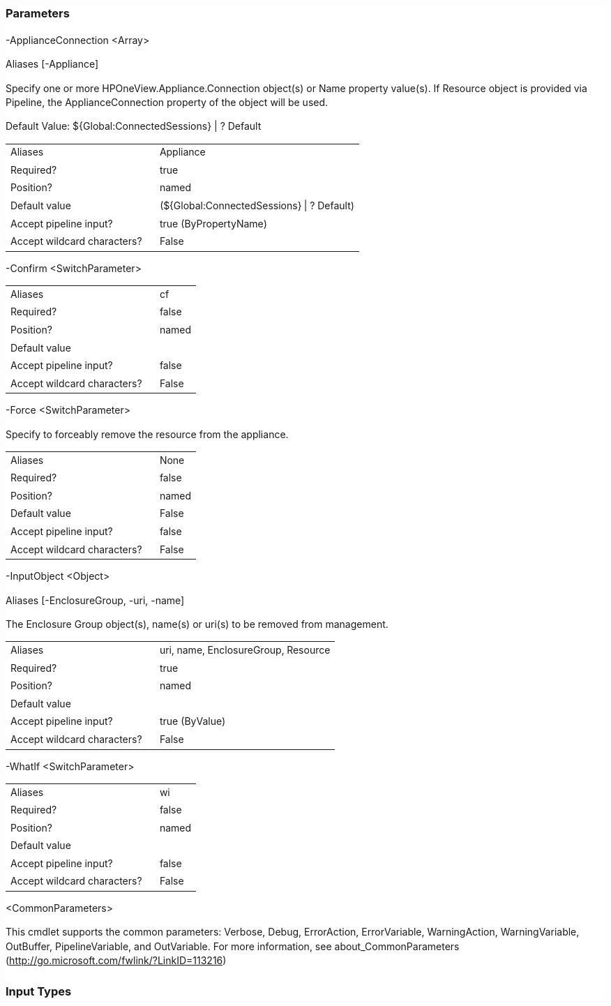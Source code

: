 
### Parameters

-ApplianceConnection &lt;Array&gt;<p>
Aliases [-Appliance]

Specify one or more HPOneView.Appliance.Connection object(s) or Name property value(s). If Resource object is provided via Pipeline, the ApplianceConnection property of the object will be used.

Default Value: ${Global:ConnectedSessions} | ? Default

<table><tbody><tr><td>Aliases</td><td>Appliance</td></tr><tr><td>Required?</td><td>true</td></tr><tr><td>Position?</td><td>named</td></tr><tr><td>Default value</td><td>(${Global:ConnectedSessions} | ? Default)</td></tr><tr><td>Accept pipeline input?</td><td>true (ByPropertyName)</td></tr><tr><td>Accept wildcard characters?&nbsp;&nbsp;&nbsp; </td><td>False</td></tr></tbody></table>

 -Confirm &lt;SwitchParameter&gt;<p>


<table><tbody><tr><td>Aliases</td><td>cf</td></tr><tr><td>Required?</td><td>false</td></tr><tr><td>Position?</td><td>named</td></tr><tr><td>Default value</td><td></td></tr><tr><td>Accept pipeline input?</td><td>false</td></tr><tr><td>Accept wildcard characters?&nbsp;&nbsp;&nbsp; </td><td>False</td></tr></tbody></table>

 -Force &lt;SwitchParameter&gt;<p>
Specify to forceably remove the resource from the appliance.

<table><tbody><tr><td>Aliases</td><td>None</td></tr><tr><td>Required?</td><td>false</td></tr><tr><td>Position?</td><td>named</td></tr><tr><td>Default value</td><td>False</td></tr><tr><td>Accept pipeline input?</td><td>false</td></tr><tr><td>Accept wildcard characters?&nbsp;&nbsp;&nbsp; </td><td>False</td></tr></tbody></table>

 -InputObject &lt;Object&gt;<p>
Aliases [-EnclosureGroup, -uri, -name]

The Enclosure Group object(s), name(s) or uri(s) to be removed from management.

<table><tbody><tr><td>Aliases</td><td>uri, name, EnclosureGroup, Resource</td></tr><tr><td>Required?</td><td>true</td></tr><tr><td>Position?</td><td>named</td></tr><tr><td>Default value</td><td></td></tr><tr><td>Accept pipeline input?</td><td>true (ByValue)</td></tr><tr><td>Accept wildcard characters?&nbsp;&nbsp;&nbsp; </td><td>False</td></tr></tbody></table>

 -WhatIf &lt;SwitchParameter&gt;<p>


<table><tbody><tr><td>Aliases</td><td>wi</td></tr><tr><td>Required?</td><td>false</td></tr><tr><td>Position?</td><td>named</td></tr><tr><td>Default value</td><td></td></tr><tr><td>Accept pipeline input?</td><td>false</td></tr><tr><td>Accept wildcard characters?&nbsp;&nbsp;&nbsp; </td><td>False</td></tr></tbody></table>

 &lt;CommonParameters&gt;

This cmdlet supports the common parameters: Verbose, Debug, ErrorAction, ErrorVariable, WarningAction, WarningVariable, OutBuffer, PipelineVariable, and OutVariable. For more information, see about_CommonParameters (<a href="http://go.microsoft.com/fwlink/?LinkID=113216">http://go.microsoft.com/fwlink/?LinkID=113216</a>)<p>

### Input Types
